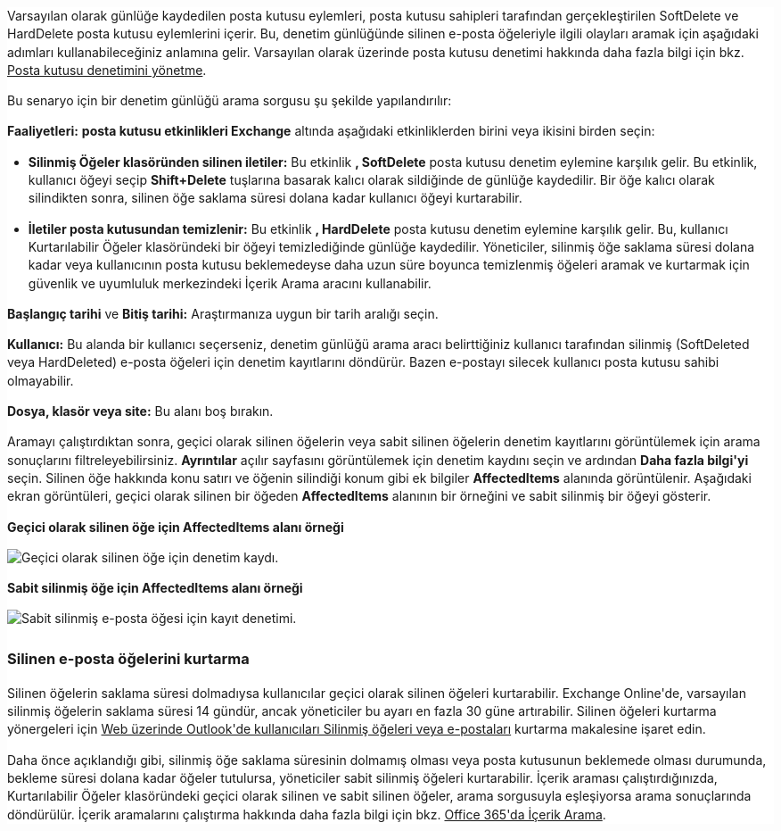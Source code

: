 Varsayılan olarak günlüğe kaydedilen posta kutusu eylemleri, posta kutusu sahipleri tarafından gerçekleştirilen SoftDelete ve HardDelete posta kutusu eylemlerini içerir. Bu, denetim günlüğünde silinen e-posta öğeleriyle ilgili olayları aramak için aşağıdaki adımları kullanabileceğiniz anlamına gelir. Varsayılan olarak üzerinde posta kutusu denetimi hakkında daha fazla bilgi için bkz. [Posta kutusu denetimini yönetme](enable-mailbox-auditing.md).

Bu senaryo için bir denetim günlüğü arama sorgusu şu şekilde yapılandırılır:

**Faaliyetleri:** **posta kutusu etkinlikleri Exchange** altında aşağıdaki etkinliklerden birini veya ikisini birden seçin:

- **Silinmiş Öğeler klasöründen silinen iletiler:** Bu etkinlik **, SoftDelete** posta kutusu denetim eylemine karşılık gelir. Bu etkinlik, kullanıcı öğeyi seçip **Shift+Delete** tuşlarına basarak kalıcı olarak sildiğinde de günlüğe kaydedilir. Bir öğe kalıcı olarak silindikten sonra, silinen öğe saklama süresi dolana kadar kullanıcı öğeyi kurtarabilir.

- **İletiler posta kutusundan temizlenir:** Bu etkinlik **, HardDelete** posta kutusu denetim eylemine karşılık gelir. Bu, kullanıcı Kurtarılabilir Öğeler klasöründeki bir öğeyi temizlediğinde günlüğe kaydedilir. Yöneticiler, silinmiş öğe saklama süresi dolana kadar veya kullanıcının posta kutusu beklemedeyse daha uzun süre boyunca temizlenmiş öğeleri aramak ve kurtarmak için güvenlik ve uyumluluk merkezindeki İçerik Arama aracını kullanabilir.

**Başlangıç tarihi** ve **Bitiş tarihi:** Araştırmanıza uygun bir tarih aralığı seçin.

**Kullanıcı:** Bu alanda bir kullanıcı seçerseniz, denetim günlüğü arama aracı belirttiğiniz kullanıcı tarafından silinmiş (SoftDeleted veya HardDeleted) e-posta öğeleri için denetim kayıtlarını döndürür. Bazen e-postayı silecek kullanıcı posta kutusu sahibi olmayabilir.

**Dosya, klasör veya site:** Bu alanı boş bırakın.

Aramayı çalıştırdıktan sonra, geçici olarak silinen öğelerin veya sabit silinen öğelerin denetim kayıtlarını görüntülemek için arama sonuçlarını filtreleyebilirsiniz. **Ayrıntılar** açılır sayfasını görüntülemek için denetim kaydını seçin ve ardından **Daha fazla bilgi'yi** seçin. Silinen öğe hakkında konu satırı ve öğenin silindiği konum gibi ek bilgiler **AffectedItems** alanında görüntülenir. Aşağıdaki ekran görüntüleri, geçici olarak silinen bir öğeden **AffectedItems** alanının bir örneğini ve sabit silinmiş bir öğeyi gösterir.

**Geçici olarak silinen öğe için AffectedItems alanı örneği**

![Geçici olarak silinen öğe için denetim kaydı.](../media/softdeleteditem.png)

**Sabit silinmiş öğe için AffectedItems alanı örneği**

![Sabit silinmiş e-posta öğesi için kayıt denetimi.](../media/harddeleteditem.png)

### <a name="recover-deleted-email-items"></a>Silinen e-posta öğelerini kurtarma

Silinen öğelerin saklama süresi dolmadıysa kullanıcılar geçici olarak silinen öğeleri kurtarabilir. Exchange Online'de, varsayılan silinmiş öğelerin saklama süresi 14 gündür, ancak yöneticiler bu ayarı en fazla 30 güne artırabilir. Silinen öğeleri kurtarma yönergeleri için [Web üzerinde Outlook'de kullanıcıları Silinmiş öğeleri veya e-postaları](https://support.office.com/article/Recover-deleted-items-or-email-in-Outlook-Web-App-C3D8FC15-EEEF-4F1C-81DF-E27964B7EDD4) kurtarma makalesine işaret edin.

Daha önce açıklandığı gibi, silinmiş öğe saklama süresinin dolmamış olması veya posta kutusunun beklemede olması durumunda, bekleme süresi dolana kadar öğeler tutulursa, yöneticiler sabit silinmiş öğeleri kurtarabilir. İçerik araması çalıştırdığınızda, Kurtarılabilir Öğeler klasöründeki geçici olarak silinen ve sabit silinen öğeler, arama sorgusuyla eşleşiyorsa arama sonuçlarında döndürülür. İçerik aramalarını çalıştırma hakkında daha fazla bilgi için bkz. [Office 365'da İçerik Arama](content-search.md).

